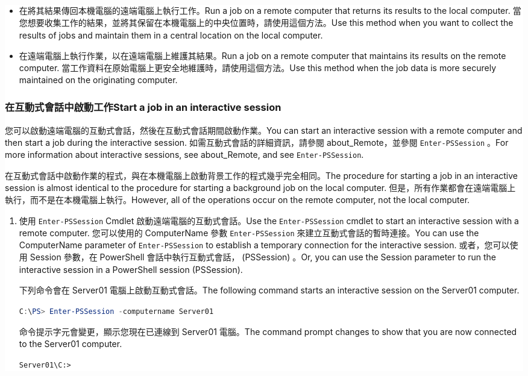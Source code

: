 - <span data-ttu-id="a282f-133">在將其結果傳回本機電腦的遠端電腦上執行工作。</span><span class="sxs-lookup"><span data-stu-id="a282f-133">Run a job on a remote computer that returns its results to the local computer.</span></span> <span data-ttu-id="a282f-134">當您想要收集工作的結果，並將其保留在本機電腦上的中央位置時，請使用這個方法。</span><span class="sxs-lookup"><span data-stu-id="a282f-134">Use this method when you want to collect the results of jobs and maintain them in a central location on the local computer.</span></span>

- <span data-ttu-id="a282f-135">在遠端電腦上執行作業，以在遠端電腦上維護其結果。</span><span class="sxs-lookup"><span data-stu-id="a282f-135">Run a job on a remote computer that maintains its results on the remote computer.</span></span> <span data-ttu-id="a282f-136">當工作資料在原始電腦上更安全地維護時，請使用這個方法。</span><span class="sxs-lookup"><span data-stu-id="a282f-136">Use this method when the job data is more securely maintained on the originating computer.</span></span>

### <a name="start-a-job-in-an-interactive-session"></a><span data-ttu-id="a282f-137">在互動式會話中啟動工作</span><span class="sxs-lookup"><span data-stu-id="a282f-137">Start a job in an interactive session</span></span>

<span data-ttu-id="a282f-138">您可以啟動遠端電腦的互動式會話，然後在互動式會話期間啟動作業。</span><span class="sxs-lookup"><span data-stu-id="a282f-138">You can start an interactive session with a remote computer and then start a job during the interactive session.</span></span> <span data-ttu-id="a282f-139">如需互動式會話的詳細資訊，請參閱 about_Remote，並參閱 `Enter-PSSession` 。</span><span class="sxs-lookup"><span data-stu-id="a282f-139">For more information about interactive sessions, see about_Remote, and see `Enter-PSSession`.</span></span>

<span data-ttu-id="a282f-140">在互動式會話中啟動作業的程式，與在本機電腦上啟動背景工作的程式幾乎完全相同。</span><span class="sxs-lookup"><span data-stu-id="a282f-140">The procedure for starting a job in an interactive session is almost identical to the procedure for starting a background job on the local computer.</span></span> <span data-ttu-id="a282f-141">但是，所有作業都會在遠端電腦上執行，而不是在本機電腦上執行。</span><span class="sxs-lookup"><span data-stu-id="a282f-141">However, all of the operations occur on the remote computer, not the local computer.</span></span>

1. <span data-ttu-id="a282f-142">使用 `Enter-PSSession` Cmdlet 啟動遠端電腦的互動式會話。</span><span class="sxs-lookup"><span data-stu-id="a282f-142">Use the `Enter-PSSession` cmdlet to start an interactive session with a remote computer.</span></span> <span data-ttu-id="a282f-143">您可以使用的 ComputerName 參數 `Enter-PSSession` 來建立互動式會話的暫時連接。</span><span class="sxs-lookup"><span data-stu-id="a282f-143">You can use the ComputerName parameter of `Enter-PSSession` to establish a temporary connection for the interactive session.</span></span> <span data-ttu-id="a282f-144">或者，您可以使用 Session 參數，在 PowerShell 會話中執行互動式會話， (PSSession) 。</span><span class="sxs-lookup"><span data-stu-id="a282f-144">Or, you can use the Session parameter to run the interactive session in a PowerShell session (PSSession).</span></span>

   <span data-ttu-id="a282f-145">下列命令會在 Server01 電腦上啟動互動式會話。</span><span class="sxs-lookup"><span data-stu-id="a282f-145">The following command starts an interactive session on the Server01 computer.</span></span>

   ```powershell
   C:\PS> Enter-PSSession -computername Server01
   ```

   <span data-ttu-id="a282f-146">命令提示字元會變更，顯示您現在已連線到 Server01 電腦。</span><span class="sxs-lookup"><span data-stu-id="a282f-146">The command prompt changes to show that you are now connected to the Server01 computer.</span></span>

   ```
   Server01\C:>
   ```
